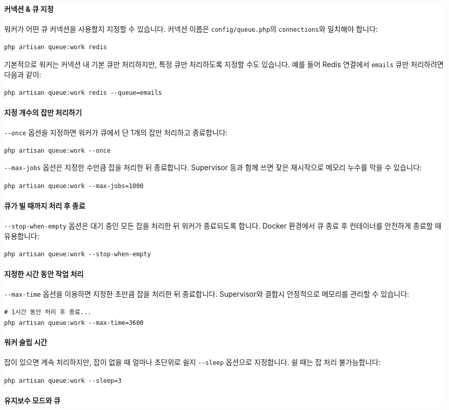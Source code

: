<a name="specifying-the-connection-queue"></a>
#### 커넥션 & 큐 지정

워커가 어떤 큐 커넥션을 사용할지 지정할 수 있습니다. 커넥션 이름은 `config/queue.php`의 `connections`와 일치해야 합니다:

```shell
php artisan queue:work redis
```

기본적으로 워커는 커넥션 내 기본 큐만 처리하지만, 특정 큐만 처리하도록 지정할 수도 있습니다. 예를 들어 Redis 연결에서 `emails` 큐만 처리하려면 다음과 같이:

```shell
php artisan queue:work redis --queue=emails
```

<a name="processing-a-specified-number-of-jobs"></a>
#### 지정 개수의 잡만 처리하기

`--once` 옵션을 지정하면 워커가 큐에서 단 1개의 잡만 처리하고 종료합니다:

```shell
php artisan queue:work --once
```

`--max-jobs` 옵션은 지정한 수만큼 잡을 처리한 뒤 종료합니다. Supervisor 등과 함께 쓰면 잦은 재시작으로 메모리 누수를 막을 수 있습니다:

```shell
php artisan queue:work --max-jobs=1000
```

<a name="processing-all-queued-jobs-then-exiting"></a>
#### 큐가 빌 때까지 처리 후 종료

`--stop-when-empty` 옵션은 대기 중인 모든 잡을 처리한 뒤 워커가 종료되도록 합니다. Docker 환경에서 큐 종료 후 컨테이너를 안전하게 종료할 때 유용합니다:

```shell
php artisan queue:work --stop-when-empty
```

<a name="processing-jobs-for-a-given-number-of-seconds"></a>
#### 지정한 시간 동안 작업 처리

`--max-time` 옵션을 이용하면 지정한 초만큼 잡을 처리한 뒤 종료합니다. Supervisor와 결합시 안정적으로 메모리를 관리할 수 있습니다:

```shell
# 1시간 동안 처리 후 종료...
php artisan queue:work --max-time=3600
```

<a name="worker-sleep-duration"></a>
#### 워커 슬립 시간

잡이 있으면 계속 처리하지만, 잡이 없을 때 얼마나 초단위로 쉴지 `--sleep` 옵션으로 지정합니다. 쉴 때는 잡 처리 불가능합니다:

```shell
php artisan queue:work --sleep=3
```

<a name="maintenance-mode-queues"></a>
#### 유지보수 모드와 큐
